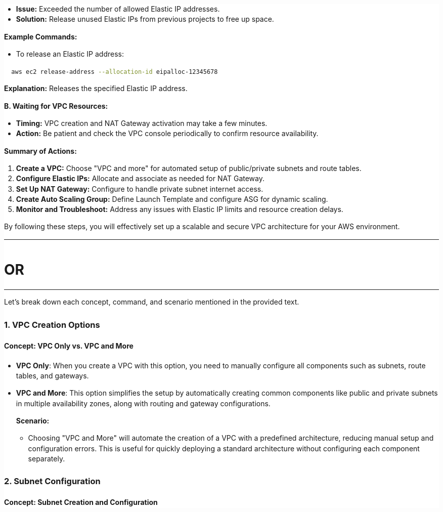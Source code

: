 - **Issue:** Exceeded the number of allowed Elastic IP addresses.
- **Solution:** Release unused Elastic IPs from previous projects to free up space.

**Example Commands:**

- To release an Elastic IP address:
```bash
  aws ec2 release-address --allocation-id eipalloc-12345678
```
  **Explanation:** Releases the specified Elastic IP address.

**B. Waiting for VPC Resources:**

- **Timing:** VPC creation and NAT Gateway activation may take a few minutes.
- **Action:** Be patient and check the VPC console periodically to confirm resource availability.

**Summary of Actions:**

1. **Create a VPC:** Choose "VPC and more" for automated setup of public/private subnets and route tables.
2. **Configure Elastic IPs:** Allocate and associate as needed for NAT Gateway.
3. **Set Up NAT Gateway:** Configure to handle private subnet internet access.
4. **Create Auto Scaling Group:** Define Launch Template and configure ASG for dynamic scaling.
5. **Monitor and Troubleshoot:** Address any issues with Elastic IP limits and resource creation delays.

By following these steps, you will effectively set up a scalable and secure VPC architecture for your AWS environment.

--------------------------------------------------------------------------------------------------------------------------------
# OR
--------------------------------------------------------------------------------------------------------------------------------

Let’s break down each concept, command, and scenario mentioned in the provided text.

### 1. **VPC Creation Options**

#### **Concept: VPC Only vs. VPC and More**

- **VPC Only**: When you create a VPC with this option, you need to manually configure all components such as subnets, route tables, and gateways.

- **VPC and More**: This option simplifies the setup by automatically creating common components like public and private subnets in multiple availability zones, along with routing and gateway configurations.

  **Scenario:**
  - Choosing "VPC and More" will automate the creation of a VPC with a predefined architecture, reducing manual setup and configuration errors. This is useful for quickly deploying a standard architecture without configuring each component separately.

### 2. **Subnet Configuration**

#### **Concept: Subnet Creation and Configuration**
